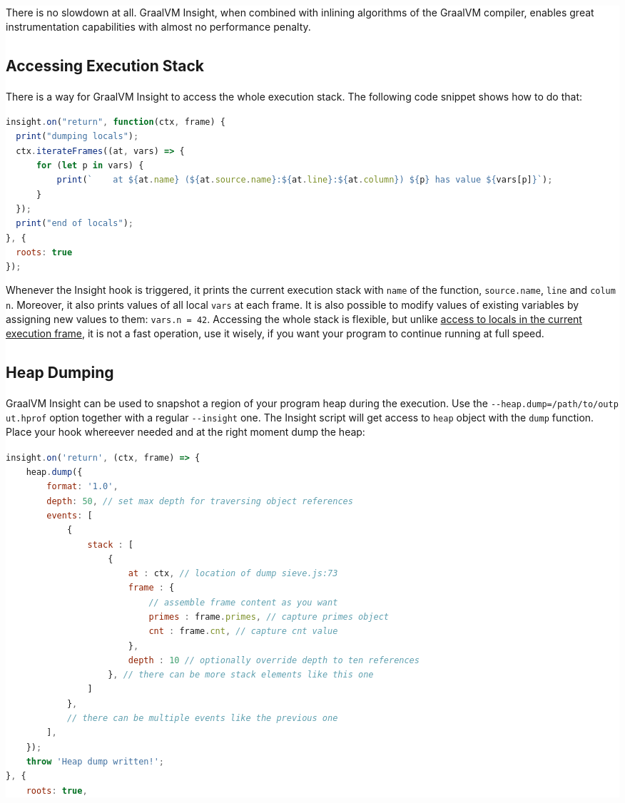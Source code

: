 There is no slowdown at all.
GraalVM Insight, when combined with inlining algorithms of the GraalVM compiler, enables great instrumentation capabilities with almost no performance penalty.

## Accessing Execution Stack

There is a way for GraalVM Insight to access the whole execution stack.
The following code snippet shows how to do that:

```js
insight.on("return", function(ctx, frame) {
  print("dumping locals");
  ctx.iterateFrames((at, vars) => {
      for (let p in vars) {
          print(`    at ${at.name} (${at.source.name}:${at.line}:${at.column}) ${p} has value ${vars[p]}`);
      }
  });
  print("end of locals");
}, {
  roots: true
});
```

Whenever the Insight hook is triggered, it prints the current execution stack with `name` of the function, `source.name`, `line` and `column`.
Moreover, it also prints values of all local `vars` at each frame.
It is also possible to modify values of existing variables by assigning new values to them: `vars.n = 42`.
Accessing the whole stack is flexible, but unlike [access to locals in the current execution frame](#modifying-local-variables), it is not a fast operation, use it wisely, if you want your program to continue running at full speed.

## Heap Dumping

GraalVM Insight can be used to snapshot a region of your program heap during the execution.
Use the `--heap.dump=/path/to/output.hprof` option together with a regular `--insight` one.
The Insight script will get access to `heap` object with the `dump` function.
Place your hook whereever needed and at the right moment dump the heap:

```js
insight.on('return', (ctx, frame) => {
    heap.dump({
        format: '1.0',
        depth: 50, // set max depth for traversing object references
        events: [
            {
                stack : [
                    {
                        at : ctx, // location of dump sieve.js:73
                        frame : {
                            // assemble frame content as you want
                            primes : frame.primes, // capture primes object
                            cnt : frame.cnt, // capture cnt value
                        },
                        depth : 10 // optionally override depth to ten references
                    }, // there can be more stack elements like this one
                ]
            },
            // there can be multiple events like the previous one
        ],
    });
    throw 'Heap dump written!';
}, {
    roots: true,
```